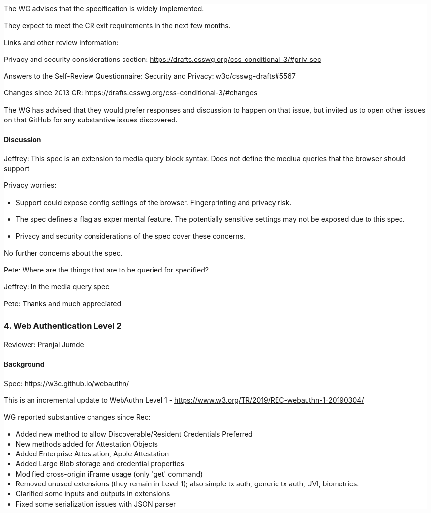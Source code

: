 The WG advises that the specification is widely implemented. 

They expect to meet the CR exit requirements in the next few months.

Links and other review information:

Privacy and security considerations section: https://drafts.csswg.org/css-conditional-3/#priv-sec

Answers to the Self-Review Questionnaire: Security and Privacy: w3c/csswg-drafts#5567

Changes since 2013 CR: https://drafts.csswg.org/css-conditional-3/#changes

The WG has advised that they would prefer responses and discussion to happen on that issue, but invited us to open other issues on that GitHub for any substantive issues discovered.

#### Discussion

Jeffrey: This spec is an extension to media query block syntax. Does not define the mediua queries that the browser should support

Privacy worries:

* Support could expose config settings of the browser. Fingerprinting and privacy risk.

* The spec defines a flag as experimental feature. The potentially sensitive settings may not be exposed due to this spec.

* Privacy and security considerations of the spec cover these concerns. 

No further concerns about the spec.

Pete: Where are the things that are to be queried for specified?

Jeffrey: In the media query spec

Pete: Thanks and much appreciated

### 4. Web Authentication Level 2

Reviewer: Pranjal Jumde

#### Background

Spec: https://w3c.github.io/webauthn/

This is an incremental update to WebAuthn Level 1 - https://www.w3.org/TR/2019/REC-webauthn-1-20190304/

WG reported substantive changes since Rec:

* Added new method to allow Discoverable/Resident Credentials Preferred
* New methods added for Attestation Objects
* Added Enterprise Attestation, Apple Attestation
* Added Large Blob storage and credential properties
* Modified cross-origin iFrame usage (only 'get' command)
* Removed unused extensions (they remain in Level 1); also simple tx auth, generic tx auth, UVI, biometrics.
* Clarified some inputs and outputs in extensions
* Fixed some serialization issues with JSON parser
